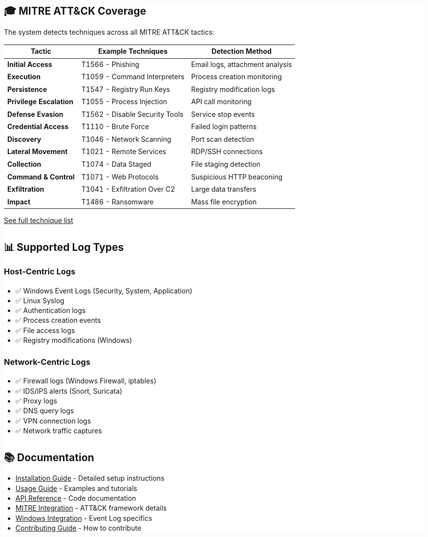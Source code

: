 ## 🎓 MITRE ATT&CK Coverage

The system detects techniques across all MITRE ATT&CK tactics:

| Tactic | Example Techniques | Detection Method |
|--------|-------------------|------------------|
| **Initial Access** | T1566 - Phishing | Email logs, attachment analysis |
| **Execution** | T1059 - Command Interpreters | Process creation monitoring |
| **Persistence** | T1547 - Registry Run Keys | Registry modification logs |
| **Privilege Escalation** | T1055 - Process Injection | API call monitoring |
| **Defense Evasion** | T1562 - Disable Security Tools | Service stop events |
| **Credential Access** | T1110 - Brute Force | Failed login patterns |
| **Discovery** | T1046 - Network Scanning | Port scan detection |
| **Lateral Movement** | T1021 - Remote Services | RDP/SSH connections |
| **Collection** | T1074 - Data Staged | File staging detection |
| **Command & Control** | T1071 - Web Protocols | Suspicious HTTP beaconing |
| **Exfiltration** | T1041 - Exfiltration Over C2 | Large data transfers |
| **Impact** | T1486 - Ransomware | Mass file encryption |

[See full technique list](docs/mitre_integration.md)

## 📊 Supported Log Types

### Host-Centric Logs
- ✅ Windows Event Logs (Security, System, Application)
- ✅ Linux Syslog
- ✅ Authentication logs
- ✅ Process creation events
- ✅ File access logs
- ✅ Registry modifications (Windows)

### Network-Centric Logs
- ✅ Firewall logs (Windows Firewall, iptables)
- ✅ IDS/IPS alerts (Snort, Suricata)
- ✅ Proxy logs
- ✅ DNS query logs
- ✅ VPN connection logs
- ✅ Network traffic captures

## 📚 Documentation

- [Installation Guide](docs/installation.md) - Detailed setup instructions
- [Usage Guide](docs/usage.md) - Examples and tutorials
- [API Reference](docs/api_reference.md) - Code documentation
- [MITRE Integration](docs/mitre_integration.md) - ATT&CK framework details
- [Windows Integration](docs/windows_integration.md) - Event Log specifics
- [Contributing Guide](CONTRIBUTING.md) - How to contribute
